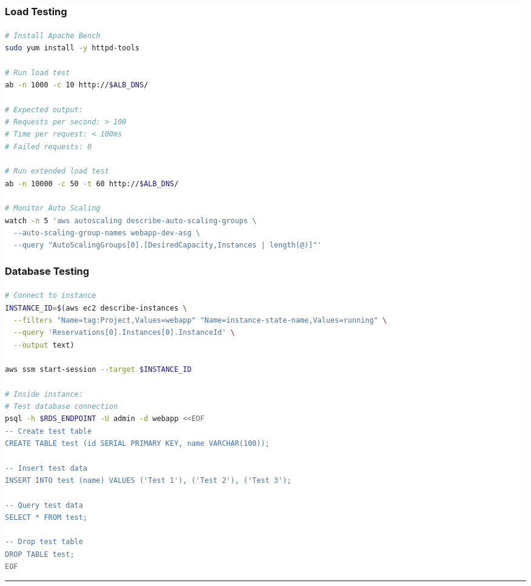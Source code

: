 ### Load Testing

```bash
# Install Apache Bench
sudo yum install -y httpd-tools

# Run load test
ab -n 1000 -c 10 http://$ALB_DNS/

# Expected output:
# Requests per second: > 100
# Time per request: < 100ms
# Failed requests: 0

# Run extended load test
ab -n 10000 -c 50 -t 60 http://$ALB_DNS/

# Monitor Auto Scaling
watch -n 5 'aws autoscaling describe-auto-scaling-groups \
  --auto-scaling-group-names webapp-dev-asg \
  --query "AutoScalingGroups[0].[DesiredCapacity,Instances | length(@)]"'
```

### Database Testing

```bash
# Connect to instance
INSTANCE_ID=$(aws ec2 describe-instances \
  --filters "Name=tag:Project,Values=webapp" "Name=instance-state-name,Values=running" \
  --query 'Reservations[0].Instances[0].InstanceId' \
  --output text)

aws ssm start-session --target $INSTANCE_ID

# Inside instance:
# Test database connection
psql -h $RDS_ENDPOINT -U admin -d webapp <<EOF
-- Create test table
CREATE TABLE test (id SERIAL PRIMARY KEY, name VARCHAR(100));

-- Insert test data
INSERT INTO test (name) VALUES ('Test 1'), ('Test 2'), ('Test 3');

-- Query test data
SELECT * FROM test;

-- Drop test table
DROP TABLE test;
EOF
```

---
